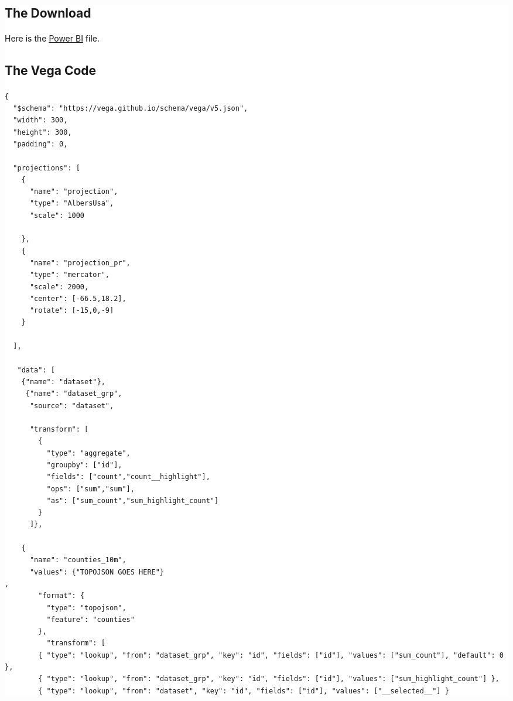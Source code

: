 

## The Download

Here is the [Power BI](/assets/post_files/choropleth_reverse_geocode/reverse_geocode_choropleth.pbix) file.  



## The Vega Code
```
{
  "$schema": "https://vega.github.io/schema/vega/v5.json",
  "width": 300,
  "height": 300,
  "padding": 0,
  
  "projections": [
    {
      "name": "projection",
      "type": "AlbersUsa",
      "scale": 1000
      
    },
    {
      "name": "projection_pr",
      "type": "mercator",
      "scale": 2000,
      "center": [-66.5,18.2],
      "rotate": [-15,0,-9]
    }

  ],

   "data": [
    {"name": "dataset"},
     {"name": "dataset_grp",
      "source": "dataset",
      
      "transform": [
        {
          "type": "aggregate",
          "groupby": ["id"],
          "fields": ["count","count__highlight"],
          "ops": ["sum","sum"],
          "as": ["sum_count","sum_highlight_count"]
        }
      ]},

    {
      "name": "counties_10m",
      "values": {"TOPOJSON GOES HERE"}
,
        "format": {
          "type": "topojson",
          "feature": "counties"
        },
          "transform": [
        { "type": "lookup", "from": "dataset_grp", "key": "id", "fields": ["id"], "values": ["sum_count"], "default": 0 },
        { "type": "lookup", "from": "dataset_grp", "key": "id", "fields": ["id"], "values": ["sum_highlight_count"] },
        { "type": "lookup", "from": "dataset", "key": "id", "fields": ["id"], "values": ["__selected__"] }
```